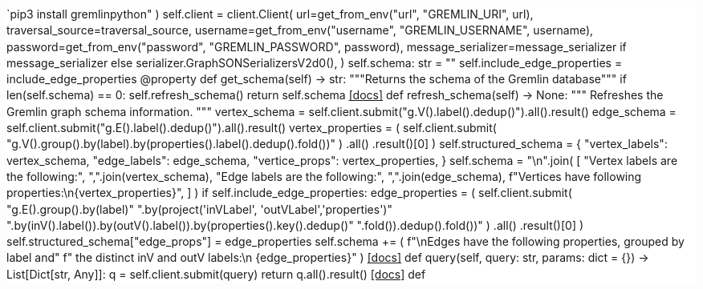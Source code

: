 `pip3 install gremlinpython"                 )                  self.client = client.Client(                 url=get_from_env("url", "GREMLIN_URI", url),                 traversal_source=traversal_source,                 username=get_from_env("username", "GREMLIN_USERNAME", username),                 password=get_from_env("password", "GREMLIN_PASSWORD", password),                 message_serializer=message_serializer                 if message_serializer                 else serializer.GraphSONSerializersV2d0(),             )             self.schema: str = ""             self.include_edge_properties = include_edge_properties                             @property         def get_schema(self) -> str:             """Returns the schema of the Gremlin database"""             if len(self.schema) == 0:                 self.refresh_schema()             return self.schema                         [[docs]](https://python.langchain.com/api_reference/community/graphs/langchain_community.graphs.gremlin_graph.GremlinGraph.html#langchain_community.graphs.gremlin_graph.GremlinGraph.refresh_schema)         def refresh_schema(self) -> None:             """             Refreshes the Gremlin graph schema information.             """             vertex_schema = self.client.submit("g.V().label().dedup()").all().result()             edge_schema = self.client.submit("g.E().label().dedup()").all().result()             vertex_properties = (                 self.client.submit(                     "g.V().group().by(label).by(properties().label().dedup().fold())"                 )                 .all()                 .result()[0]             )                  self.structured_schema = {                 "vertex_labels": vertex_schema,                 "edge_labels": edge_schema,                 "vertice_props": vertex_properties,             }                  self.schema = "\n".join(                 [                     "Vertex labels are the following:",                     ",".join(vertex_schema),                     "Edge labels are the following:",                     ",".join(edge_schema),                     f"Vertices have following properties:\n{vertex_properties}",                 ]             )             if self.include_edge_properties:                 edge_properties = (                     self.client.submit(                         "g.E().group().by(label)"                         ".by(project('inVLabel', 'outVLabel','properties')"                         ".by(inV().label()).by(outV().label()).by(properties().key().dedup()"                         ".fold()).dedup().fold())"                     )                     .all()                     .result()[0]                 )                 self.structured_schema["edge_props"] = edge_properties                 self.schema += (                     f"\nEdges have the following properties, grouped by label and"                     f" the distinct inV and outV labels:\n {edge_properties}"                 )                                        [[docs]](https://python.langchain.com/api_reference/community/graphs/langchain_community.graphs.gremlin_graph.GremlinGraph.html#langchain_community.graphs.gremlin_graph.GremlinGraph.query)         def query(self, query: str, params: dict = {}) -> List[Dict[str, Any]]:             q = self.client.submit(query)             return q.all().result()                                        [[docs]](https://python.langchain.com/api_reference/community/graphs/langchain_community.graphs.gremlin_graph.GremlinGraph.html#langchain_community.graphs.gremlin_graph.GremlinGraph.add_graph_documents)         def